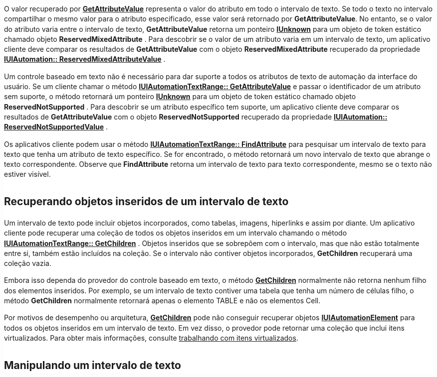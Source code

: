 O valor recuperado por [**GetAttributeValue**](/windows/desktop/api/UIAutomationClient/nf-uiautomationclient-iuiautomationtextrange-getattributevalue) representa o valor do atributo em todo o intervalo de texto. Se todo o texto no intervalo compartilhar o mesmo valor para o atributo especificado, esse valor será retornado por **GetAttributeValue**. No entanto, se o valor do atributo varia entre o intervalo de texto, **GetAttributeValue** retorna um ponteiro [**IUnknown**](/windows/desktop/api/unknwn/nn-unknwn-iunknown) para um objeto de token estático chamado objeto **ReservedMixedAttribute** . Para descobrir se o valor de um atributo varia em um intervalo de texto, um aplicativo cliente deve comparar os resultados de **GetAttributeValue** com o objeto **ReservedMixedAttribute** recuperado da propriedade [**IUIAutomation:: ReservedMixedAttributeValue**](/windows/desktop/api/UIAutomationClient/nf-uiautomationclient-iuiautomation-get_reservedmixedattributevalue) .

Um controle baseado em texto não é necessário para dar suporte a todos os atributos de texto de automação da interface do usuário. Se um cliente chamar o método [**IUIAutomationTextRange:: GetAttributeValue**](/windows/desktop/api/UIAutomationClient/nf-uiautomationclient-iuiautomationtextrange-getattributevalue) e passar o identificador de um atributo sem suporte, o método retornará um ponteiro [**IUnknown**](/windows/desktop/api/unknwn/nn-unknwn-iunknown) para um objeto de token estático chamado objeto **ReservedNotSupported** . Para descobrir se um atributo específico tem suporte, um aplicativo cliente deve comparar os resultados de **GetAttributeValue** com o objeto **ReservedNotSupported** recuperado da propriedade [**IUIAutomation:: ReservedNotSupportedValue**](/windows/desktop/api/UIAutomationClient/nf-uiautomationclient-iuiautomation-get_reservednotsupportedvalue) .

Os aplicativos cliente podem usar o método [**IUIAutomationTextRange:: FindAttribute**](/windows/desktop/api/UIAutomationClient/nf-uiautomationclient-iuiautomationtextrange-findattribute) para pesquisar um intervalo de texto para texto que tenha um atributo de texto específico. Se for encontrado, o método retornará um novo intervalo de texto que abrange o texto correspondente. Observe que **FindAttribute** retorna um intervalo de texto para texto correspondente, mesmo se o texto não estiver visível.

## <a name="retrieving-embedded-objects-from-a-text-range"></a>Recuperando objetos inseridos de um intervalo de texto

Um intervalo de texto pode incluir objetos incorporados, como tabelas, imagens, hiperlinks e assim por diante. Um aplicativo cliente pode recuperar uma coleção de todos os objetos inseridos em um intervalo chamando o método [**IUIAutomationTextRange:: GetChildren**](/windows/desktop/api/UIAutomationClient/nf-uiautomationclient-iuiautomationtextrange-getchildren) . Objetos inseridos que se sobrepõem com o intervalo, mas que não estão totalmente entre si, também estão incluídos na coleção. Se o intervalo não contiver objetos incorporados, **GetChildren** recuperará uma coleção vazia.

Embora isso dependa do provedor do controle baseado em texto, o método [**GetChildren**](/windows/desktop/api/UIAutomationClient/nf-uiautomationclient-iuiautomationtextrange-getchildren) normalmente não retorna nenhum filho dos elementos inseridos. Por exemplo, se um intervalo de texto contiver uma tabela que tenha um número de células filho, o método **GetChildren** normalmente retornará apenas o elemento TABLE e não os elementos Cell.

Por motivos de desempenho ou arquitetura, [**GetChildren**](/windows/desktop/api/UIAutomationClient/nf-uiautomationclient-iuiautomationtextrange-getchildren) pode não conseguir recuperar objetos [**IUIAutomationElement**](/windows/desktop/api/UIAutomationClient/nn-uiautomationclient-iuiautomationelement) para todos os objetos inseridos em um intervalo de texto. Em vez disso, o provedor pode retornar uma coleção que inclui itens virtualizados. Para obter mais informações, consulte [trabalhando com itens virtualizados](uiauto-workingwithvirtualizeditems.md).

## <a name="manipulating-a-text-range"></a>Manipulando um intervalo de texto

